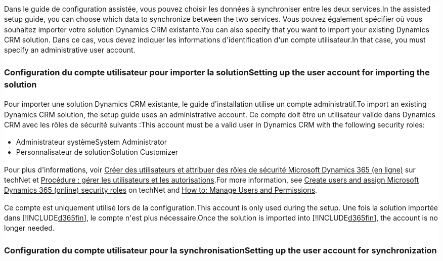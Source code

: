 <span data-ttu-id="3ee05-118">Dans le guide de configuration assistée, vous pouvez choisir les données à synchroniser entre les deux services.</span><span class="sxs-lookup"><span data-stu-id="3ee05-118">In the assisted setup guide, you can choose which data to synchronize between the two services.</span></span> <span data-ttu-id="3ee05-119">Vous pouvez également spécifier où vous souhaitez importer votre solution Dynamics CRM existante.</span><span class="sxs-lookup"><span data-stu-id="3ee05-119">You can also specify that you want to import your existing Dynamics CRM solution.</span></span> <span data-ttu-id="3ee05-120">Dans ce cas, vous devez indiquer les informations d'identification d'un compte utilisateur.</span><span class="sxs-lookup"><span data-stu-id="3ee05-120">In that case, you must specify an administrative user account.</span></span>

### <a name="setting-up-the-user-account-for-importing-the-solution"></a><span data-ttu-id="3ee05-121">Configuration du compte utilisateur pour importer la solution</span><span class="sxs-lookup"><span data-stu-id="3ee05-121">Setting up the user account for importing the solution</span></span>
<span data-ttu-id="3ee05-122">Pour importer une solution Dynamics CRM existante, le guide d'installation utilise un compte administratif.</span><span class="sxs-lookup"><span data-stu-id="3ee05-122">To import an existing Dynamics CRM solution, the setup guide uses an administrative account.</span></span> <span data-ttu-id="3ee05-123">Ce compte doit être un utilisateur valide dans Dynamics CRM avec les rôles de sécurité suivants :</span><span class="sxs-lookup"><span data-stu-id="3ee05-123">This account must be a valid user in Dynamics CRM with the following security roles:</span></span>

* <span data-ttu-id="3ee05-124">Administrateur système</span><span class="sxs-lookup"><span data-stu-id="3ee05-124">System Administrator</span></span>  
* <span data-ttu-id="3ee05-125">Personnalisateur de solution</span><span class="sxs-lookup"><span data-stu-id="3ee05-125">Solution Customizer</span></span>  

<span data-ttu-id="3ee05-126">Pour plus d'informations, voir [Créer des utilisateurs et attribuer des rôles de sécurité Microsoft Dynamics 365 (en ligne)](https://technet.microsoft.com/library/jj191623.aspx) sur techNet et [Procédure : gérer les utilisateurs et les autorisations](ui-how-users-permissions.md).</span><span class="sxs-lookup"><span data-stu-id="3ee05-126">For more information, see [Create users and assign Microsoft Dynamics 365 (online) security roles](https://technet.microsoft.com/library/jj191623.aspx) on techNet and [How to: Manage Users and Permissions](ui-how-users-permissions.md).</span></span>  

<span data-ttu-id="3ee05-127">Ce compte est uniquement utilisé lors de la configuration.</span><span class="sxs-lookup"><span data-stu-id="3ee05-127">This account is only used during the setup.</span></span> <span data-ttu-id="3ee05-128">Une fois la solution importée dans [!INCLUDE[d365fin](includes/d365fin_md.md)], le compte n'est plus nécessaire.</span><span class="sxs-lookup"><span data-stu-id="3ee05-128">Once the solution is imported into [!INCLUDE[d365fin](includes/d365fin_md.md)], the account is no longer needed.</span></span>

### <a name="setting-up-the-user-account-for-synchronization"></a><span data-ttu-id="3ee05-129">Configuration du compte utilisateur pour la synchronisation</span><span class="sxs-lookup"><span data-stu-id="3ee05-129">Setting up the user account for synchronization</span></span>